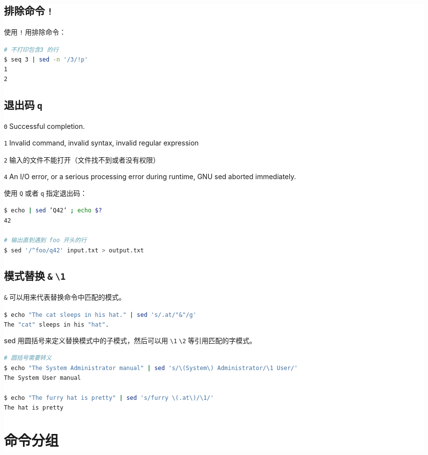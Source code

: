 
## 排除命令 `!`

使用 `!` 用排除命令：

```bash
# 不打印包含3 的行
$ seq 3 | sed -n '/3/!p'
1
2
```

## 退出码 `q`

`0` Successful completion.

`1` Invalid command, invalid syntax, invalid regular expression

`2` 输入的文件不能打开（文件找不到或者没有权限）

`4` An I/O error, or a serious processing error during runtime, GNU sed aborted immediately. 

使用 `Q` 或者 `q` 指定退出码：

```bash
$ echo | sed ’Q42’ ; echo $?
42

# 输出直到遇到 foo 开头的行
$ sed '/^foo/q42' input.txt > output.txt
```

## 模式替换 `&` `\1`

`&` 可以用来代表替换命令中匹配的模式。

```bash
$ echo "The cat sleeps in his hat." | sed 's/.at/"&"/g'
The "cat" sleeps in his "hat".

```

sed 用圆括号来定义替换模式中的子模式，然后可以用 `\1` `\2` 等引用匹配的字模式。

```bash
# 圆括号需要转义
$ echo "The System Administrator manual" | sed 's/\(System\) Administrator/\1 User/'
The System User manual

$ echo "The furry hat is pretty" | sed 's/furry \(.at\)/\1/'
The hat is pretty
```

# 命令分组
